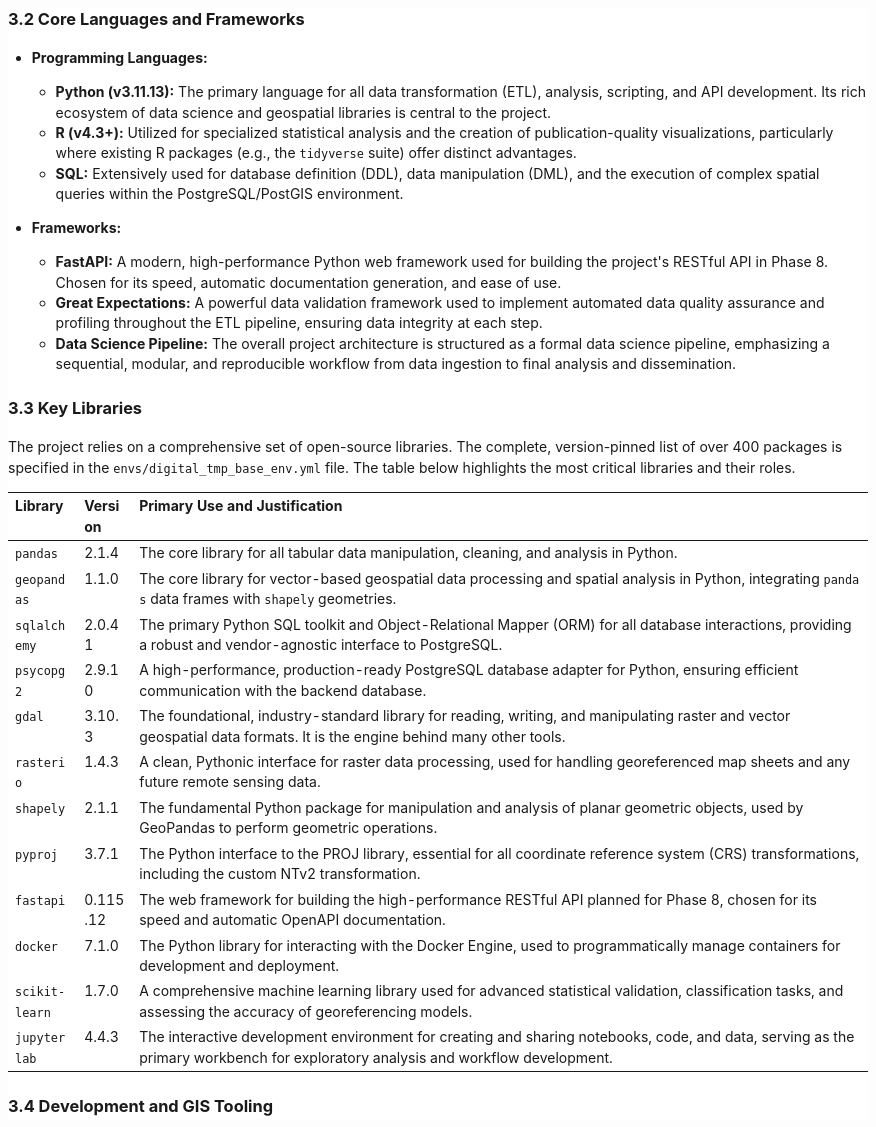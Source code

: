 ### **3.2 Core Languages and Frameworks**

*   **Programming Languages:**
    *   **Python (v3.11.13):** The primary language for all data transformation (ETL), analysis, scripting, and API development. Its rich ecosystem of data science and geospatial libraries is central to the project.
    *   **R (v4.3+):** Utilized for specialized statistical analysis and the creation of publication-quality visualizations, particularly where existing R packages (e.g., the `tidyverse` suite) offer distinct advantages.
    *   **SQL:** Extensively used for database definition (DDL), data manipulation (DML), and the execution of complex spatial queries within the PostgreSQL/PostGIS environment.

*   **Frameworks:**
    *   **FastAPI:** A modern, high-performance Python web framework used for building the project's RESTful API in Phase 8. Chosen for its speed, automatic documentation generation, and ease of use.
    *   **Great Expectations:** A powerful data validation framework used to implement automated data quality assurance and profiling throughout the ETL pipeline, ensuring data integrity at each step.
    *   **Data Science Pipeline:** The overall project architecture is structured as a formal data science pipeline, emphasizing a sequential, modular, and reproducible workflow from data ingestion to final analysis and dissemination.

### **3.3 Key Libraries**

The project relies on a comprehensive set of open-source libraries. The complete, version-pinned list of over 400 packages is specified in the `envs/digital_tmp_base_env.yml` file. The table below highlights the most critical libraries and their roles.

| Library | Version | Primary Use and Justification |
| :--- | :--- | :--- |
| `pandas` | 2.1.4 | The core library for all tabular data manipulation, cleaning, and analysis in Python. |
| `geopandas` | 1.1.0 | The core library for vector-based geospatial data processing and spatial analysis in Python, integrating `pandas` data frames with `shapely` geometries. |
| `sqlalchemy` | 2.0.41 | The primary Python SQL toolkit and Object-Relational Mapper (ORM) for all database interactions, providing a robust and vendor-agnostic interface to PostgreSQL. |
| `psycopg2` | 2.9.10 | A high-performance, production-ready PostgreSQL database adapter for Python, ensuring efficient communication with the backend database. |
| `gdal` | 3.10.3 | The foundational, industry-standard library for reading, writing, and manipulating raster and vector geospatial data formats. It is the engine behind many other tools. |
| `rasterio` | 1.4.3 | A clean, Pythonic interface for raster data processing, used for handling georeferenced map sheets and any future remote sensing data. |
| `shapely` | 2.1.1 | The fundamental Python package for manipulation and analysis of planar geometric objects, used by GeoPandas to perform geometric operations. |
| `pyproj` | 3.7.1 | The Python interface to the PROJ library, essential for all coordinate reference system (CRS) transformations, including the custom NTv2 transformation. |
| `fastapi` | 0.115.12 | The web framework for building the high-performance RESTful API planned for Phase 8, chosen for its speed and automatic OpenAPI documentation. |
| `docker` | 7.1.0 | The Python library for interacting with the Docker Engine, used to programmatically manage containers for development and deployment. |
| `scikit-learn` | 1.7.0 | A comprehensive machine learning library used for advanced statistical validation, classification tasks, and assessing the accuracy of georeferencing models. |
| `jupyterlab` | 4.4.3 | The interactive development environment for creating and sharing notebooks, code, and data, serving as the primary workbench for exploratory analysis and workflow development. |

### **3.4 Development and GIS Tooling**
